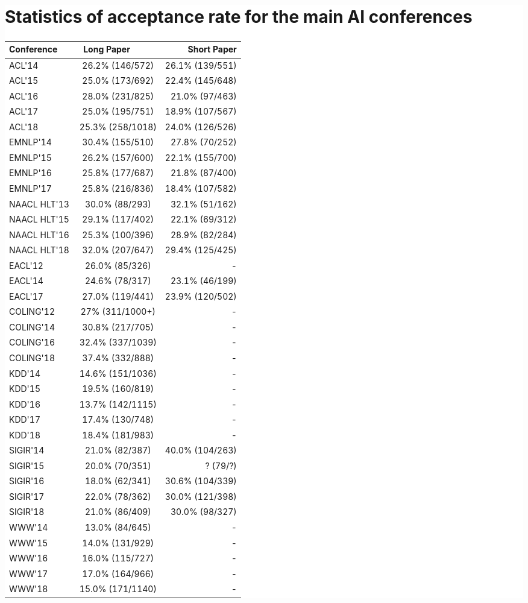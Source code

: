 Statistics of acceptance rate for the main AI conferences
=====
| Conference        | Long Paper           | Short Paper  |
| ------------- |:-------------:| -----:|
|ACL'14 | 26.2% (146/572) | 26.1% (139/551) |
|ACL'15 | 25.0% (173/692) | 22.4% (145/648) |
|ACL'16 | 28.0% (231/825) | 21.0% (97/463) |
|ACL'17 | 25.0% (195/751) | 18.9% (107/567) |
|ACL'18 | 25.3% (258/1018) | 24.0% (126/526) |
|EMNLP'14 | 30.4% (155/510) | 27.8% (70/252) |
|EMNLP'15 | 26.2% (157/600) | 22.1% (155/700) |
|EMNLP'16 | 25.8% (177/687) | 21.8% (87/400) |
|EMNLP'17 | 25.8% (216/836) | 18.4% (107/582) |
|NAACL HLT'13 | 30.0% (88/293) | 32.1% (51/162) |
|NAACL HLT'15 | 29.1% (117/402) | 22.1% (69/312) |
|NAACL HLT'16 | 25.3% (100/396) | 28.9% (82/284) |
|NAACL HLT'18 | 32.0% (207/647) | 29.4% (125/425) |
|EACL'12 | 26.0% (85/326) | - |
|EACL'14 | 24.6% (78/317) | 23.1% (46/199) |
|EACL'17 | 27.0% (119/441) | 23.9% (120/502) |
|COLING'12 | 27% (311/1000+) | - |
|COLING'14 | 30.8% (217/705) | - |
|COLING'16 | 32.4% (337/1039) | - |
|COLING'18 | 37.4% (332/888) | - |
|KDD'14 | 14.6% (151/1036) | - |
|KDD'15 | 19.5% (160/819) | - |
|KDD'16 | 13.7% (142/1115) | - |
|KDD'17 | 17.4% (130/748) | - |
|KDD'18 | 18.4% (181/983) | - |
|SIGIR'14 | 21.0% (82/387) | 40.0% (104/263) |
|SIGIR'15 | 20.0% (70/351) | ? (79/?) |
|SIGIR'16 | 18.0% (62/341) | 30.6% (104/339) |
|SIGIR'17 | 22.0% (78/362) | 30.0% (121/398) |
|SIGIR'18 | 21.0% (86/409) | 30.0% (98/327) |
|WWW'14 | 13.0% (84/645) | - |
|WWW'15 | 14.0% (131/929) | - |
|WWW'16 | 16.0% (115/727) | - |
|WWW'17 | 17.0% (164/966) | - |
|WWW'18 | 15.0% (171/1140) | - |